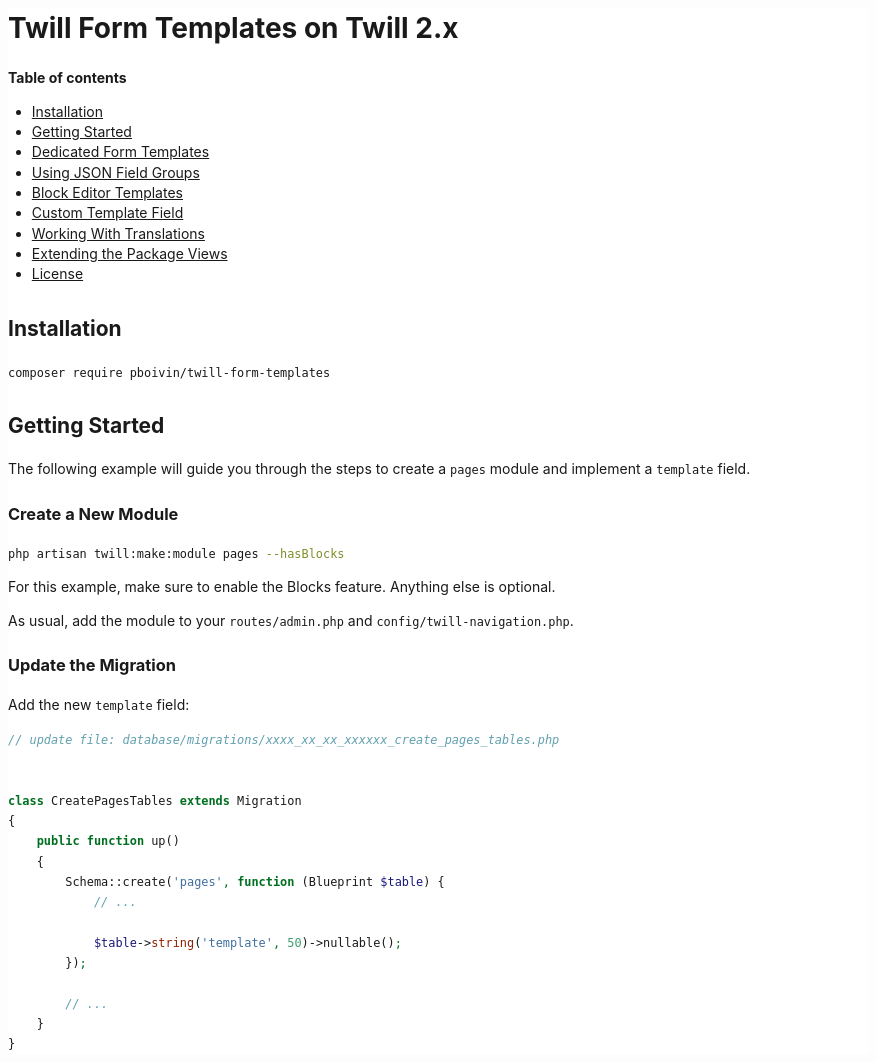 # Twill Form Templates on Twill 2.x

**Table of contents**

- [Installation](#installation)
- [Getting Started](#getting-started)
- [Dedicated Form Templates](#dedicated-form-templates)
- [Using JSON Field Groups](#using-json-field-groups)
- [Block Editor Templates](#block-editor-templates)
- [Custom Template Field](#custom-template-field)
- [Working With Translations](#working-with-translations)
- [Extending the Package Views](#extending-the-package-views)
- [License](#license)

## Installation

```sh
composer require pboivin/twill-form-templates
```

## Getting Started

The following example will guide you through the steps to create a `pages` module and implement a `template` field.

### Create a New Module

```sh
php artisan twill:make:module pages --hasBlocks
```

For this example, make sure to enable the Blocks feature. Anything else is optional.

As usual, add the module to your `routes/admin.php` and `config/twill-navigation.php`.

### Update the Migration

Add the new `template` field:

```php
// update file: database/migrations/xxxx_xx_xx_xxxxxx_create_pages_tables.php


class CreatePagesTables extends Migration
{
    public function up()
    {
        Schema::create('pages', function (Blueprint $table) {
            // ...

            $table->string('template', 50)->nullable();
        });

        // ...
    }
}
```
